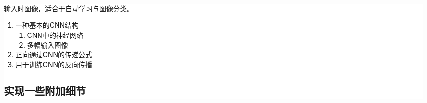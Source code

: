 输入时图像，适合于自动学习与图像分类。

1. 一种基本的CNN结构
   1. CNN中的神经网络
   2. 多幅输入图像
2. 正向通过CNN的传递公式
3. 用于训练CNN的反向传播



## 实现一些附加细节







  
